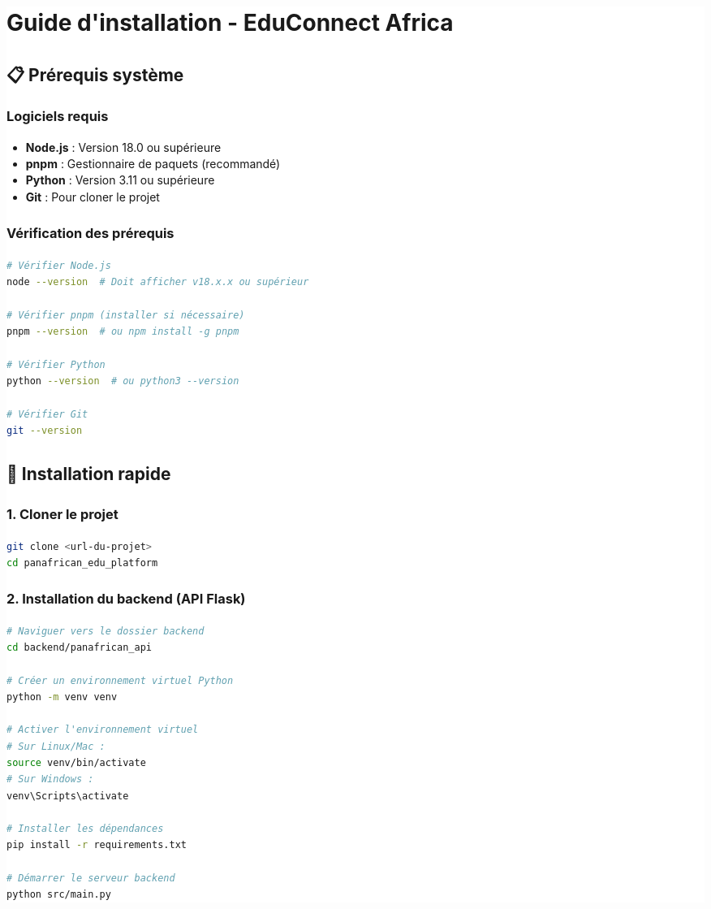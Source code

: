 # Guide d'installation - EduConnect Africa

## 📋 Prérequis système

### Logiciels requis
- **Node.js** : Version 18.0 ou supérieure
- **pnpm** : Gestionnaire de paquets (recommandé)
- **Python** : Version 3.11 ou supérieure
- **Git** : Pour cloner le projet

### Vérification des prérequis

```bash
# Vérifier Node.js
node --version  # Doit afficher v18.x.x ou supérieur

# Vérifier pnpm (installer si nécessaire)
pnpm --version  # ou npm install -g pnpm

# Vérifier Python
python --version  # ou python3 --version

# Vérifier Git
git --version
```

## 🚀 Installation rapide

### 1. Cloner le projet

```bash
git clone <url-du-projet>
cd panafrican_edu_platform
```

### 2. Installation du backend (API Flask)

```bash
# Naviguer vers le dossier backend
cd backend/panafrican_api

# Créer un environnement virtuel Python
python -m venv venv

# Activer l'environnement virtuel
# Sur Linux/Mac :
source venv/bin/activate
# Sur Windows :
venv\Scripts\activate

# Installer les dépendances
pip install -r requirements.txt

# Démarrer le serveur backend
python src/main.py
```
